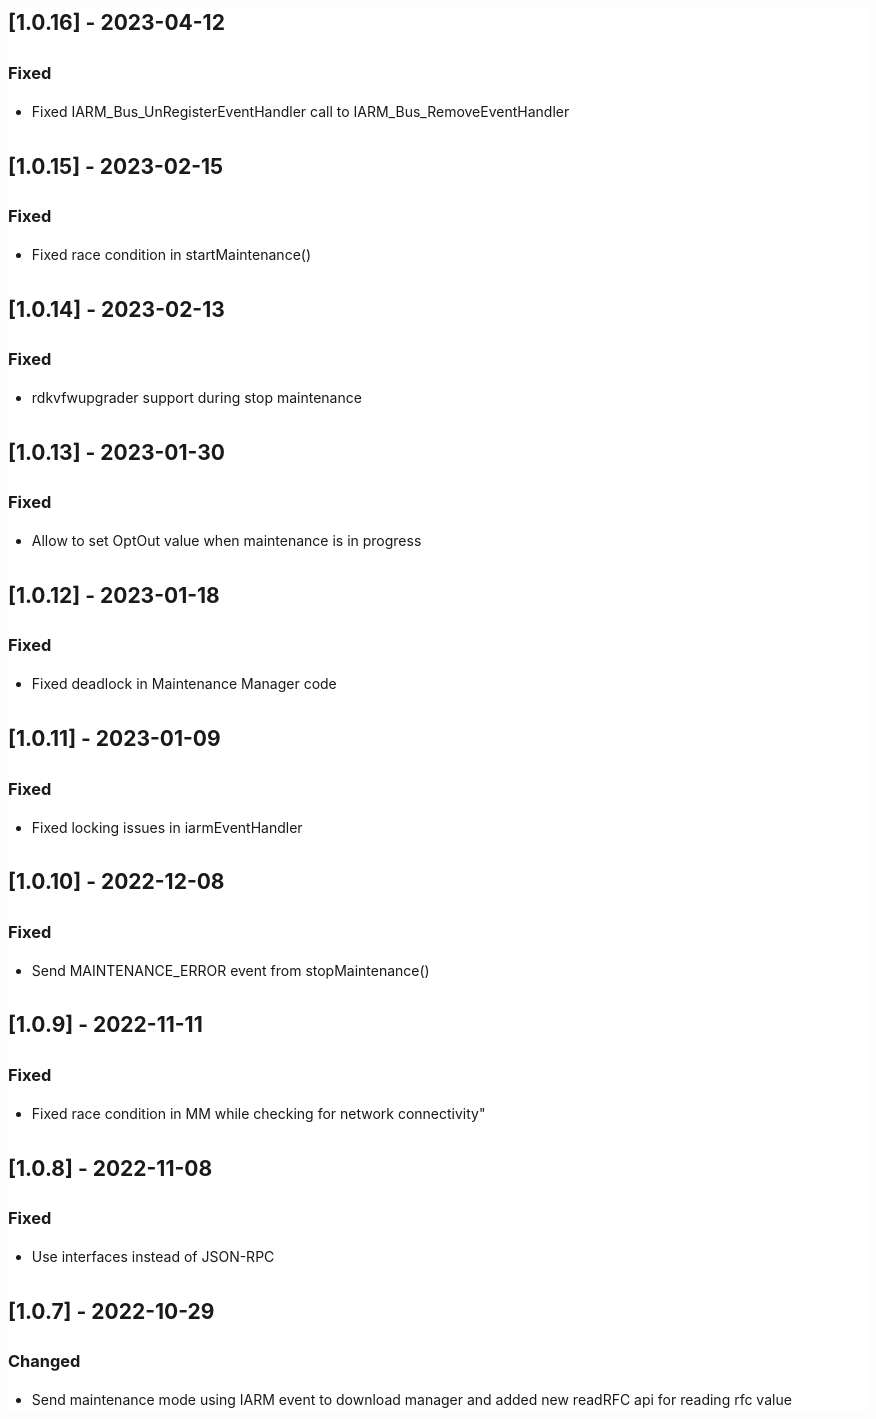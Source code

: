 ## [1.0.16] - 2023-04-12
### Fixed
- Fixed IARM_Bus_UnRegisterEventHandler  call to IARM_Bus_RemoveEventHandler

## [1.0.15] - 2023-02-15
### Fixed
- Fixed race condition in startMaintenance()

## [1.0.14] - 2023-02-13
### Fixed
- rdkvfwupgrader support during stop maintenance

## [1.0.13] - 2023-01-30
### Fixed
- Allow to set OptOut value when maintenance is in progress

## [1.0.12] - 2023-01-18
### Fixed
- Fixed deadlock in Maintenance Manager code

## [1.0.11] - 2023-01-09
### Fixed
- Fixed locking issues in iarmEventHandler

## [1.0.10] - 2022-12-08
### Fixed
- Send MAINTENANCE_ERROR event from stopMaintenance()

## [1.0.9] - 2022-11-11
### Fixed
- Fixed race condition in MM while checking for network connectivity"

## [1.0.8] - 2022-11-08
### Fixed
- Use interfaces instead of JSON-RPC

## [1.0.7] - 2022-10-29
### Changed
- Send maintenance mode using IARM event to download manager and added new readRFC api for reading rfc value

